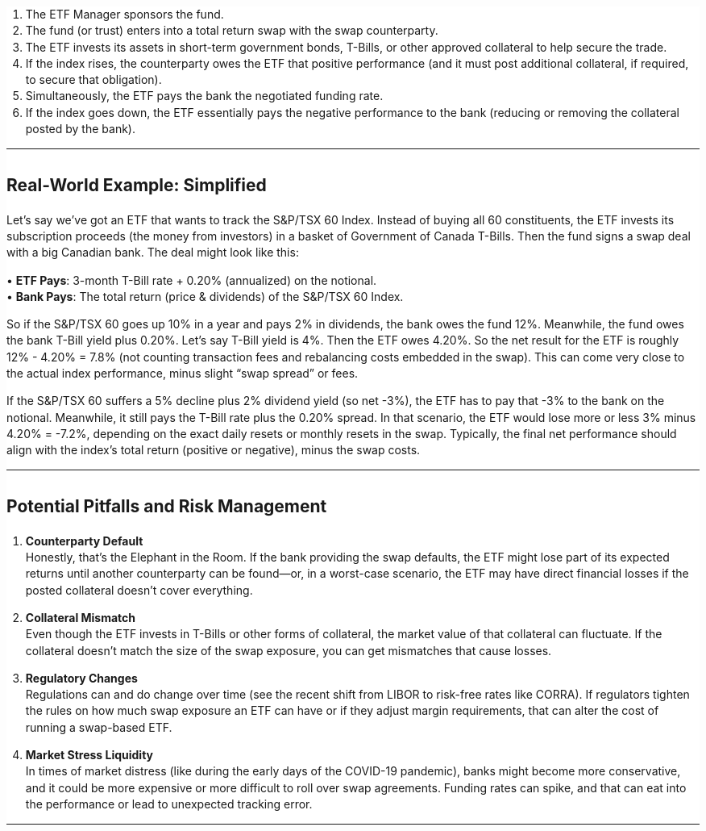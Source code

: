 1. The ETF Manager sponsors the fund.  
2. The fund (or trust) enters into a total return swap with the swap counterparty.  
3. The ETF invests its assets in short-term government bonds, T-Bills, or other approved collateral to help secure the trade.  
4. If the index rises, the counterparty owes the ETF that positive performance (and it must post additional collateral, if required, to secure that obligation).  
5. Simultaneously, the ETF pays the bank the negotiated funding rate.  
6. If the index goes down, the ETF essentially pays the negative performance to the bank (reducing or removing the collateral posted by the bank).

---

## Real-World Example: Simplified

Let’s say we’ve got an ETF that wants to track the S&P/TSX 60 Index. Instead of buying all 60 constituents, the ETF invests its subscription proceeds (the money from investors) in a basket of Government of Canada T-Bills. Then the fund signs a swap deal with a big Canadian bank. The deal might look like this:

• **ETF Pays**: 3-month T-Bill rate + 0.20% (annualized) on the notional.  
• **Bank Pays**: The total return (price & dividends) of the S&P/TSX 60 Index.  

So if the S&P/TSX 60 goes up 10% in a year and pays 2% in dividends, the bank owes the fund 12%. Meanwhile, the fund owes the bank T-Bill yield plus 0.20%. Let’s say T-Bill yield is 4%. Then the ETF owes 4.20%. So the net result for the ETF is roughly 12% - 4.20% = 7.8% (not counting transaction fees and rebalancing costs embedded in the swap). This can come very close to the actual index performance, minus slight “swap spread” or fees.

If the S&P/TSX 60 suffers a 5% decline plus 2% dividend yield (so net -3%), the ETF has to pay that -3% to the bank on the notional. Meanwhile, it still pays the T-Bill rate plus the 0.20% spread. In that scenario, the ETF would lose more or less 3% minus 4.20% = -7.2%, depending on the exact daily resets or monthly resets in the swap. Typically, the final net performance should align with the index’s total return (positive or negative), minus the swap costs.

---

## Potential Pitfalls and Risk Management

1. **Counterparty Default**  
   Honestly, that’s the Elephant in the Room. If the bank providing the swap defaults, the ETF might lose part of its expected returns until another counterparty can be found—or, in a worst-case scenario, the ETF may have direct financial losses if the posted collateral doesn’t cover everything.

2. **Collateral Mismatch**  
   Even though the ETF invests in T-Bills or other forms of collateral, the market value of that collateral can fluctuate. If the collateral doesn’t match the size of the swap exposure, you can get mismatches that cause losses.

3. **Regulatory Changes**  
   Regulations can and do change over time (see the recent shift from LIBOR to risk-free rates like CORRA). If regulators tighten the rules on how much swap exposure an ETF can have or if they adjust margin requirements, that can alter the cost of running a swap-based ETF.

4. **Market Stress Liquidity**  
   In times of market distress (like during the early days of the COVID-19 pandemic), banks might become more conservative, and it could be more expensive or more difficult to roll over swap agreements. Funding rates can spike, and that can eat into the performance or lead to unexpected tracking error.

---
